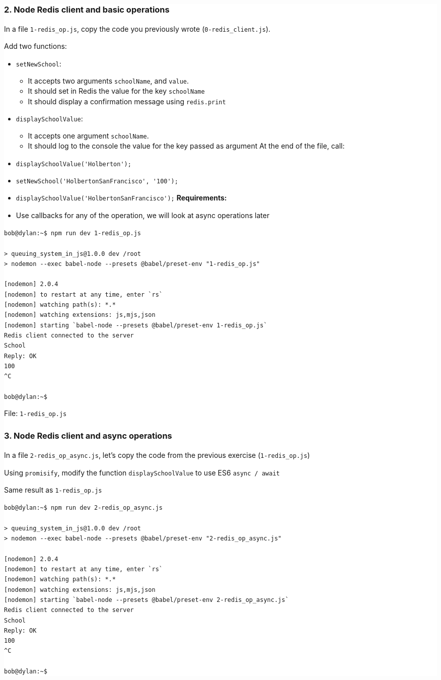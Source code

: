 ### 2\. Node Redis client and basic operations
In a file `1-redis_op.js`, copy the code you previously wrote (`0-redis_client.js`).

Add two functions:

 * `setNewSchool`:
   * It accepts two arguments `schoolName`, and `value`.
   * It should set in Redis the value for the key `schoolName`
   * It should display a confirmation message using `redis.print`
 * `displaySchoolValue`:
   * It accepts one argument `schoolName`.
   * It should log to the console the value for the key passed as argument
At the end of the file, call:

 * `displaySchoolValue('Holberton');`
 * `setNewSchool('HolbertonSanFrancisco', '100');`
 * `displaySchoolValue('HolbertonSanFrancisco');`
**Requirements:**

 * Use callbacks for any of the operation, we will look at async operations later
``````
bob@dylan:~$ npm run dev 1-redis_op.js 

> queuing_system_in_js@1.0.0 dev /root
> nodemon --exec babel-node --presets @babel/preset-env "1-redis_op.js"

[nodemon] 2.0.4
[nodemon] to restart at any time, enter `rs`
[nodemon] watching path(s): *.*
[nodemon] watching extensions: js,mjs,json
[nodemon] starting `babel-node --presets @babel/preset-env 1-redis_op.js`
Redis client connected to the server
School
Reply: OK
100
^C

bob@dylan:~$
``````

File: `1-redis_op.js`

### 3\. Node Redis client and async operations
In a file `2-redis_op_async.js`, let’s copy the code from the previous exercise (`1-redis_op.js`)

Using `promisify`, modify the function `displaySchoolValue` to use ES6 `async / await`

Same result as `1-redis_op.js`
``````
bob@dylan:~$ npm run dev 2-redis_op_async.js

> queuing_system_in_js@1.0.0 dev /root
> nodemon --exec babel-node --presets @babel/preset-env "2-redis_op_async.js"

[nodemon] 2.0.4
[nodemon] to restart at any time, enter `rs`
[nodemon] watching path(s): *.*
[nodemon] watching extensions: js,mjs,json
[nodemon] starting `babel-node --presets @babel/preset-env 2-redis_op_async.js`
Redis client connected to the server
School
Reply: OK
100
^C

bob@dylan:~$
``````